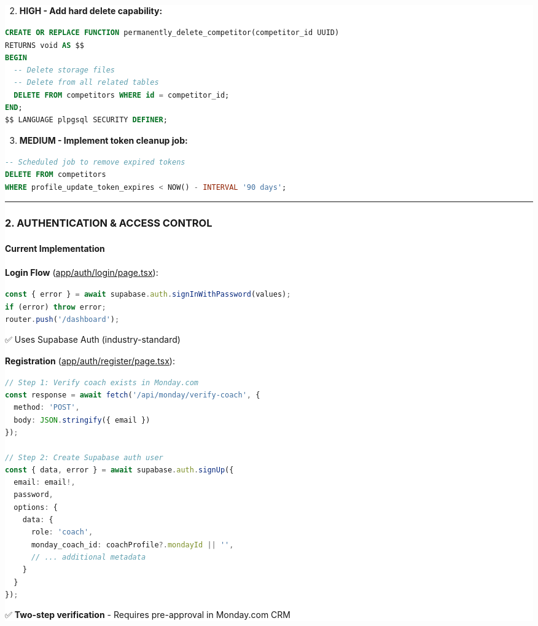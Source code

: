 2. **HIGH - Add hard delete capability:**
```sql
CREATE OR REPLACE FUNCTION permanently_delete_competitor(competitor_id UUID)
RETURNS void AS $$
BEGIN
  -- Delete storage files
  -- Delete from all related tables
  DELETE FROM competitors WHERE id = competitor_id;
END;
$$ LANGUAGE plpgsql SECURITY DEFINER;
```

3. **MEDIUM - Implement token cleanup job:**
```sql
-- Scheduled job to remove expired tokens
DELETE FROM competitors
WHERE profile_update_token_expires < NOW() - INTERVAL '90 days';
```

---

### 2. AUTHENTICATION & ACCESS CONTROL

#### Current Implementation

**Login Flow** ([app/auth/login/page.tsx](app/auth/login/page.tsx)):
```typescript
const { error } = await supabase.auth.signInWithPassword(values);
if (error) throw error;
router.push('/dashboard');
```
✅ Uses Supabase Auth (industry-standard)

**Registration** ([app/auth/register/page.tsx](app/auth/register/page.tsx)):
```typescript
// Step 1: Verify coach exists in Monday.com
const response = await fetch('/api/monday/verify-coach', {
  method: 'POST',
  body: JSON.stringify({ email })
});

// Step 2: Create Supabase auth user
const { data, error } = await supabase.auth.signUp({
  email: email!,
  password,
  options: {
    data: {
      role: 'coach',
      monday_coach_id: coachProfile?.mondayId || '',
      // ... additional metadata
    }
  }
});
```
✅ **Two-step verification** - Requires pre-approval in Monday.com CRM
